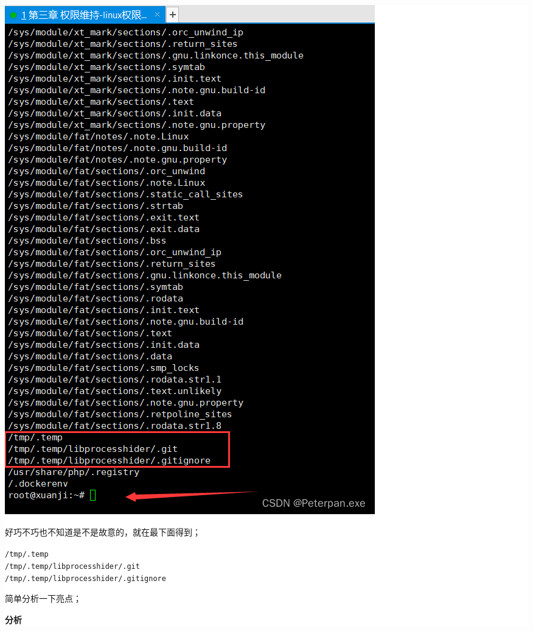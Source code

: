 ​![在这里插入图片描述](assets/net-img-183197e79d4a44e6afaccf2039b9a26c-20240705155114-5oob0qq.png)​

好巧不巧也不知道是不是故意的，就在最下面得到；

	/tmp/.temp  
	/tmp/.temp/libprocesshider/.git  
	/tmp/.temp/libprocesshider/.gitignore

简单分析一下亮点；

**分析**
